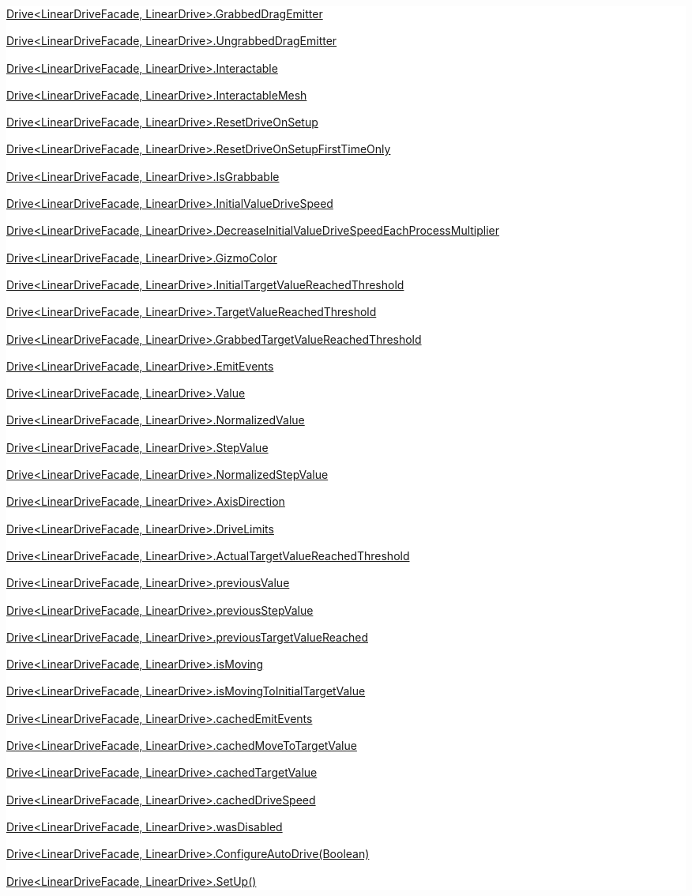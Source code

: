 [Drive<LinearDriveFacade, LinearDrive>.GrabbedDragEmitter]

[Drive<LinearDriveFacade, LinearDrive>.UngrabbedDragEmitter]

[Drive<LinearDriveFacade, LinearDrive>.Interactable]

[Drive<LinearDriveFacade, LinearDrive>.InteractableMesh]

[Drive<LinearDriveFacade, LinearDrive>.ResetDriveOnSetup]

[Drive<LinearDriveFacade, LinearDrive>.ResetDriveOnSetupFirstTimeOnly]

[Drive<LinearDriveFacade, LinearDrive>.IsGrabbable]

[Drive<LinearDriveFacade, LinearDrive>.InitialValueDriveSpeed]

[Drive<LinearDriveFacade, LinearDrive>.DecreaseInitialValueDriveSpeedEachProcessMultiplier]

[Drive<LinearDriveFacade, LinearDrive>.GizmoColor]

[Drive<LinearDriveFacade, LinearDrive>.InitialTargetValueReachedThreshold]

[Drive<LinearDriveFacade, LinearDrive>.TargetValueReachedThreshold]

[Drive<LinearDriveFacade, LinearDrive>.GrabbedTargetValueReachedThreshold]

[Drive<LinearDriveFacade, LinearDrive>.EmitEvents]

[Drive<LinearDriveFacade, LinearDrive>.Value]

[Drive<LinearDriveFacade, LinearDrive>.NormalizedValue]

[Drive<LinearDriveFacade, LinearDrive>.StepValue]

[Drive<LinearDriveFacade, LinearDrive>.NormalizedStepValue]

[Drive<LinearDriveFacade, LinearDrive>.AxisDirection]

[Drive<LinearDriveFacade, LinearDrive>.DriveLimits]

[Drive<LinearDriveFacade, LinearDrive>.ActualTargetValueReachedThreshold]

[Drive<LinearDriveFacade, LinearDrive>.previousValue]

[Drive<LinearDriveFacade, LinearDrive>.previousStepValue]

[Drive<LinearDriveFacade, LinearDrive>.previousTargetValueReached]

[Drive<LinearDriveFacade, LinearDrive>.isMoving]

[Drive<LinearDriveFacade, LinearDrive>.isMovingToInitialTargetValue]

[Drive<LinearDriveFacade, LinearDrive>.cachedEmitEvents]

[Drive<LinearDriveFacade, LinearDrive>.cachedMoveToTargetValue]

[Drive<LinearDriveFacade, LinearDrive>.cachedTargetValue]

[Drive<LinearDriveFacade, LinearDrive>.cachedDriveSpeed]

[Drive<LinearDriveFacade, LinearDrive>.wasDisabled]

[Drive<LinearDriveFacade, LinearDrive>.ConfigureAutoDrive(Boolean)]

[Drive<LinearDriveFacade, LinearDrive>.SetUp()]


[Drive]: ../Driver/Drive-2.md
[LinearDriveFacade]: LinearDriveFacade.md
[LinearDrive]: LinearDrive.md
[LinearDrive.CalculateDriveLimits(Single)]: LinearDrive.md#Tilia_Interactions_Controllables_LinearDriver_LinearDrive_CalculateDriveLimits_System_Single_
[LinearDrive.CalculateDriveLimits(LinearDriveFacade)]: LinearDrive.md#Tilia_Interactions_Controllables_LinearDriver_LinearDrive_CalculateDriveLimits_Tilia_Interactions_Controllables_LinearDriver_LinearDriveFacade_
[LinearDrive.CalculateValue(DriveAxis.Axis, FloatRange)]: LinearDrive.md#Tilia_Interactions_Controllables_LinearDriver_LinearDrive_CalculateValue_Tilia_Interactions_Controllables_Driver_DriveAxis_Axis_FloatRange_
[LinearDrive.ConfigureAutoDrive(Boolean)]: LinearDrive.md#Tilia_Interactions_Controllables_LinearDriver_LinearDrive_ConfigureAutoDrive_System_Boolean_
[Drive<LinearDriveFacade, LinearDrive>.MoveToTargetValueEnabled]: Tilia.Interactions.Controllables.Driver.Drive-2.md#Tilia_Interactions_Controllables_Driver_Drive_2_MoveToTargetValueEnabled
[Drive<LinearDriveFacade, LinearDrive>.MoveToTargetValueDisabled]: Tilia.Interactions.Controllables.Driver.Drive-2.md#Tilia_Interactions_Controllables_Driver_Drive_2_MoveToTargetValueDisabled
[Drive<LinearDriveFacade, LinearDrive>.Facade]: Tilia.Interactions.Controllables.Driver.Drive-2.md#Tilia_Interactions_Controllables_Driver_Drive_2_Facade
[Drive<LinearDriveFacade, LinearDrive>.EventOutputContainer]: Tilia.Interactions.Controllables.Driver.Drive-2.md#Tilia_Interactions_Controllables_Driver_Drive_2_EventOutputContainer
[Drive<LinearDriveFacade, LinearDrive>.SnapToStepContainer]: Tilia.Interactions.Controllables.Driver.Drive-2.md#Tilia_Interactions_Controllables_Driver_Drive_2_SnapToStepContainer
[Drive<LinearDriveFacade, LinearDrive>.GrabbedDragEmitter]: Tilia.Interactions.Controllables.Driver.Drive-2.md#Tilia_Interactions_Controllables_Driver_Drive_2_GrabbedDragEmitter
[Drive<LinearDriveFacade, LinearDrive>.UngrabbedDragEmitter]: Tilia.Interactions.Controllables.Driver.Drive-2.md#Tilia_Interactions_Controllables_Driver_Drive_2_UngrabbedDragEmitter
[Drive<LinearDriveFacade, LinearDrive>.Interactable]: Tilia.Interactions.Controllables.Driver.Drive-2.md#Tilia_Interactions_Controllables_Driver_Drive_2_Interactable
[Drive<LinearDriveFacade, LinearDrive>.InteractableMesh]: Tilia.Interactions.Controllables.Driver.Drive-2.md#Tilia_Interactions_Controllables_Driver_Drive_2_InteractableMesh
[Drive<LinearDriveFacade, LinearDrive>.ResetDriveOnSetup]: Tilia.Interactions.Controllables.Driver.Drive-2.md#Tilia_Interactions_Controllables_Driver_Drive_2_ResetDriveOnSetup
[Drive<LinearDriveFacade, LinearDrive>.ResetDriveOnSetupFirstTimeOnly]: Tilia.Interactions.Controllables.Driver.Drive-2.md#Tilia_Interactions_Controllables_Driver_Drive_2_ResetDriveOnSetupFirstTimeOnly
[Drive<LinearDriveFacade, LinearDrive>.IsGrabbable]: Tilia.Interactions.Controllables.Driver.Drive-2.md#Tilia_Interactions_Controllables_Driver_Drive_2_IsGrabbable
[Drive<LinearDriveFacade, LinearDrive>.InitialValueDriveSpeed]: Tilia.Interactions.Controllables.Driver.Drive-2.md#Tilia_Interactions_Controllables_Driver_Drive_2_InitialValueDriveSpeed
[Drive<LinearDriveFacade, LinearDrive>.DecreaseInitialValueDriveSpeedEachProcessMultiplier]: Tilia.Interactions.Controllables.Driver.Drive-2.md#Tilia_Interactions_Controllables_Driver_Drive_2_DecreaseInitialValueDriveSpeedEachProcessMultiplier
[Drive<LinearDriveFacade, LinearDrive>.GizmoColor]: Tilia.Interactions.Controllables.Driver.Drive-2.md#Tilia_Interactions_Controllables_Driver_Drive_2_GizmoColor
[Drive<LinearDriveFacade, LinearDrive>.InitialTargetValueReachedThreshold]: Tilia.Interactions.Controllables.Driver.Drive-2.md#Tilia_Interactions_Controllables_Driver_Drive_2_InitialTargetValueReachedThreshold
[Drive<LinearDriveFacade, LinearDrive>.TargetValueReachedThreshold]: Tilia.Interactions.Controllables.Driver.Drive-2.md#Tilia_Interactions_Controllables_Driver_Drive_2_TargetValueReachedThreshold
[Drive<LinearDriveFacade, LinearDrive>.GrabbedTargetValueReachedThreshold]: Tilia.Interactions.Controllables.Driver.Drive-2.md#Tilia_Interactions_Controllables_Driver_Drive_2_GrabbedTargetValueReachedThreshold
[Drive<LinearDriveFacade, LinearDrive>.EmitEvents]: Tilia.Interactions.Controllables.Driver.Drive-2.md#Tilia_Interactions_Controllables_Driver_Drive_2_EmitEvents
[Drive<LinearDriveFacade, LinearDrive>.Value]: Tilia.Interactions.Controllables.Driver.Drive-2.md#Tilia_Interactions_Controllables_Driver_Drive_2_Value
[Drive<LinearDriveFacade, LinearDrive>.NormalizedValue]: Tilia.Interactions.Controllables.Driver.Drive-2.md#Tilia_Interactions_Controllables_Driver_Drive_2_NormalizedValue
[Drive<LinearDriveFacade, LinearDrive>.StepValue]: Tilia.Interactions.Controllables.Driver.Drive-2.md#Tilia_Interactions_Controllables_Driver_Drive_2_StepValue
[Drive<LinearDriveFacade, LinearDrive>.NormalizedStepValue]: Tilia.Interactions.Controllables.Driver.Drive-2.md#Tilia_Interactions_Controllables_Driver_Drive_2_NormalizedStepValue
[Drive<LinearDriveFacade, LinearDrive>.AxisDirection]: Tilia.Interactions.Controllables.Driver.Drive-2.md#Tilia_Interactions_Controllables_Driver_Drive_2_AxisDirection
[Drive<LinearDriveFacade, LinearDrive>.DriveLimits]: Tilia.Interactions.Controllables.Driver.Drive-2.md#Tilia_Interactions_Controllables_Driver_Drive_2_DriveLimits
[Drive<LinearDriveFacade, LinearDrive>.ActualTargetValueReachedThreshold]: Tilia.Interactions.Controllables.Driver.Drive-2.md#Tilia_Interactions_Controllables_Driver_Drive_2_ActualTargetValueReachedThreshold
[Drive<LinearDriveFacade, LinearDrive>.previousValue]: Tilia.Interactions.Controllables.Driver.Drive-2.md#Tilia_Interactions_Controllables_Driver_Drive_2_previousValue
[Drive<LinearDriveFacade, LinearDrive>.previousStepValue]: Tilia.Interactions.Controllables.Driver.Drive-2.md#Tilia_Interactions_Controllables_Driver_Drive_2_previousStepValue
[Drive<LinearDriveFacade, LinearDrive>.previousTargetValueReached]: Tilia.Interactions.Controllables.Driver.Drive-2.md#Tilia_Interactions_Controllables_Driver_Drive_2_previousTargetValueReached
[Drive<LinearDriveFacade, LinearDrive>.isMoving]: Tilia.Interactions.Controllables.Driver.Drive-2.md#Tilia_Interactions_Controllables_Driver_Drive_2_isMoving
[Drive<LinearDriveFacade, LinearDrive>.isMovingToInitialTargetValue]: Tilia.Interactions.Controllables.Driver.Drive-2.md#Tilia_Interactions_Controllables_Driver_Drive_2_isMovingToInitialTargetValue
[Drive<LinearDriveFacade, LinearDrive>.cachedEmitEvents]: Tilia.Interactions.Controllables.Driver.Drive-2.md#Tilia_Interactions_Controllables_Driver_Drive_2_cachedEmitEvents
[Drive<LinearDriveFacade, LinearDrive>.cachedMoveToTargetValue]: Tilia.Interactions.Controllables.Driver.Drive-2.md#Tilia_Interactions_Controllables_Driver_Drive_2_cachedMoveToTargetValue
[Drive<LinearDriveFacade, LinearDrive>.cachedTargetValue]: Tilia.Interactions.Controllables.Driver.Drive-2.md#Tilia_Interactions_Controllables_Driver_Drive_2_cachedTargetValue
[Drive<LinearDriveFacade, LinearDrive>.cachedDriveSpeed]: Tilia.Interactions.Controllables.Driver.Drive-2.md#Tilia_Interactions_Controllables_Driver_Drive_2_cachedDriveSpeed
[Drive<LinearDriveFacade, LinearDrive>.wasDisabled]: Tilia.Interactions.Controllables.Driver.Drive-2.md#Tilia_Interactions_Controllables_Driver_Drive_2_wasDisabled
[Drive<LinearDriveFacade, LinearDrive>.ConfigureAutoDrive(Boolean)]: Tilia.Interactions.Controllables.Driver.Drive-2.md#Tilia_Interactions_Controllables_Driver_Drive_2_ConfigureAutoDrive_System_Boolean_
[Drive<LinearDriveFacade, LinearDrive>.SetUp()]: Tilia.Interactions.Controllables.Driver.Drive-2.md#Tilia_Interactions_Controllables_Driver_Drive_2_SetUp
[Drive<LinearDriveFacade, LinearDrive>.Process()]: Tilia.Interactions.Controllables.Driver.Drive-2.md#Tilia_Interactions_Controllables_Driver_Drive_2_Process
[Drive<LinearDriveFacade, LinearDrive>.ToggleSnapToStepLogic(Boolean)]: Tilia.Interactions.Controllables.Driver.Drive-2.md#Tilia_Interactions_Controllables_Driver_Drive_2_ToggleSnapToStepLogic_System_Boolean_
[Drive<LinearDriveFacade, LinearDrive>.SetDriveLimits()]: Tilia.Interactions.Controllables.Driver.Drive-2.md#Tilia_Interactions_Controllables_Driver_Drive_2_SetDriveLimits
[Drive<LinearDriveFacade, LinearDrive>.SetAxisDirection()]: Tilia.Interactions.Controllables.Driver.Drive-2.md#Tilia_Interactions_Controllables_Driver_Drive_2_SetAxisDirection
[Drive<LinearDriveFacade, LinearDrive>.SetGrabbedDrag(Single)]: Tilia.Interactions.Controllables.Driver.Drive-2.md#Tilia_Interactions_Controllables_Driver_Drive_2_SetGrabbedDrag_System_Single_
[Drive<LinearDriveFacade, LinearDrive>.SetUngrabbedDrag(Single)]: Tilia.Interactions.Controllables.Driver.Drive-2.md#Tilia_Interactions_Controllables_Driver_Drive_2_SetUngrabbedDrag_System_Single_
[Drive<LinearDriveFacade, LinearDrive>.ProcessDriveSpeed(Single, Boolean)]: Tilia.Interactions.Controllables.Driver.Drive-2.md#Tilia_Interactions_Controllables_Driver_Drive_2_ProcessDriveSpeed_System_Single_System_Boolean_
[Drive<LinearDriveFacade, LinearDrive>.SetTargetValue(Single)]: Tilia.Interactions.Controllables.Driver.Drive-2.md#Tilia_Interactions_Controllables_Driver_Drive_2_SetTargetValue_System_Single_
[Drive<LinearDriveFacade, LinearDrive>.CalculateDriveAxis(DriveAxis.Axis)]: Tilia.Interactions.Controllables.Driver.Drive-2.md#Tilia_Interactions_Controllables_Driver_Drive_2_CalculateDriveAxis_Tilia_Interactions_Controllables_Driver_DriveAxis_Axis_
[Drive<LinearDriveFacade, LinearDrive>.ResetDrive()]: Tilia.Interactions.Controllables.Driver.Drive-2.md#Tilia_Interactions_Controllables_Driver_Drive_2_ResetDrive
[Drive<LinearDriveFacade, LinearDrive>.ToggleGrabbaleState(Boolean)]: Tilia.Interactions.Controllables.Driver.Drive-2.md#Tilia_Interactions_Controllables_Driver_Drive_2_ToggleGrabbaleState_System_Boolean_
[Drive<LinearDriveFacade, LinearDrive>.PreventGrab()]: Tilia.Interactions.Controllables.Driver.Drive-2.md#Tilia_Interactions_Controllables_Driver_Drive_2_PreventGrab
[Drive<LinearDriveFacade, LinearDrive>.AllowGrab()]: Tilia.Interactions.Controllables.Driver.Drive-2.md#Tilia_Interactions_Controllables_Driver_Drive_2_AllowGrab
[Drive<LinearDriveFacade, LinearDrive>.CalculateValue(DriveAxis.Axis, FloatRange)]: Tilia.Interactions.Controllables.Driver.Drive-2.md#Tilia_Interactions_Controllables_Driver_Drive_2_CalculateValue_Tilia_Interactions_Controllables_Driver_DriveAxis_Axis_FloatRange_
[Drive<LinearDriveFacade, LinearDrive>.CalculateDriveLimits(LinearDriveFacade)]: Tilia.Interactions.Controllables.Driver.Drive-2.md#Tilia_Interactions_Controllables_Driver_Drive_2_CalculateDriveLimits__0_
[Drive<LinearDriveFacade, LinearDrive>.GetDriveTransform()]: Tilia.Interactions.Controllables.Driver.Drive-2.md#Tilia_Interactions_Controllables_Driver_Drive_2_GetDriveTransform
[Drive<LinearDriveFacade, LinearDrive>.OnEnable()]: Tilia.Interactions.Controllables.Driver.Drive-2.md#Tilia_Interactions_Controllables_Driver_Drive_2_OnEnable
[Drive<LinearDriveFacade, LinearDrive>.OnDisable()]: Tilia.Interactions.Controllables.Driver.Drive-2.md#Tilia_Interactions_Controllables_Driver_Drive_2_OnDisable
[Drive<LinearDriveFacade, LinearDrive>.SetUpInternals()]: Tilia.Interactions.Controllables.Driver.Drive-2.md#Tilia_Interactions_Controllables_Driver_Drive_2_SetUpInternals
[Drive<LinearDriveFacade, LinearDrive>.SetDriveTargetValue(Vector3)]: Tilia.Interactions.Controllables.Driver.Drive-2.md#Tilia_Interactions_Controllables_Driver_Drive_2_SetDriveTargetValue_Vector3_
[Drive<LinearDriveFacade, LinearDrive>.EliminateDriveVelocity()]: Tilia.Interactions.Controllables.Driver.Drive-2.md#Tilia_Interactions_Controllables_Driver_Drive_2_EliminateDriveVelocity
[Drive<LinearDriveFacade, LinearDrive>.EmitStartMoving()]: Tilia.Interactions.Controllables.Driver.Drive-2.md#Tilia_Interactions_Controllables_Driver_Drive_2_EmitStartMoving
[Drive<LinearDriveFacade, LinearDrive>.EmitStopMoving()]: Tilia.Interactions.Controllables.Driver.Drive-2.md#Tilia_Interactions_Controllables_Driver_Drive_2_EmitStopMoving
[Drive<LinearDriveFacade, LinearDrive>.CheckStepValueChange()]: Tilia.Interactions.Controllables.Driver.Drive-2.md#Tilia_Interactions_Controllables_Driver_Drive_2_CheckStepValueChange
[Drive<LinearDriveFacade, LinearDrive>.DecreaseDriveSpeedOnInitialMove()]: Tilia.Interactions.Controllables.Driver.Drive-2.md#Tilia_Interactions_Controllables_Driver_Drive_2_DecreaseDriveSpeedOnInitialMove
[Drive<LinearDriveFacade, LinearDrive>.CheckTargetValueReached()]: Tilia.Interactions.Controllables.Driver.Drive-2.md#Tilia_Interactions_Controllables_Driver_Drive_2_CheckTargetValueReached
[Drive<LinearDriveFacade, LinearDrive>.GetTargetValue()]: Tilia.Interactions.Controllables.Driver.Drive-2.md#Tilia_Interactions_Controllables_Driver_Drive_2_GetTargetValue
[Drive<LinearDriveFacade, LinearDrive>.CanMoveToTargetValue()]: Tilia.Interactions.Controllables.Driver.Drive-2.md#Tilia_Interactions_Controllables_Driver_Drive_2_CanMoveToTargetValue
[Drive<LinearDriveFacade, LinearDrive>.CalculateStepValue(LinearDriveFacade)]: Tilia.Interactions.Controllables.Driver.Drive-2.md#Tilia_Interactions_Controllables_Driver_Drive_2_CalculateStepValue__0_
[Drive<LinearDriveFacade, LinearDrive>.EmitValueChanged()]: Tilia.Interactions.Controllables.Driver.Drive-2.md#Tilia_Interactions_Controllables_Driver_Drive_2_EmitValueChanged
[Drive<LinearDriveFacade, LinearDrive>.EmitNormalizedValueChanged()]: Tilia.Interactions.Controllables.Driver.Drive-2.md#Tilia_Interactions_Controllables_Driver_Drive_2_EmitNormalizedValueChanged
[Drive<LinearDriveFacade, LinearDrive>.EmitStepValueChanged()]: Tilia.Interactions.Controllables.Driver.Drive-2.md#Tilia_Interactions_Controllables_Driver_Drive_2_EmitStepValueChanged
[Drive<LinearDriveFacade, LinearDrive>.EmitTargetValueReached()]: Tilia.Interactions.Controllables.Driver.Drive-2.md#Tilia_Interactions_Controllables_Driver_Drive_2_EmitTargetValueReached
[Drive<LinearDriveFacade, LinearDrive>.EmitStartedMoving()]: Tilia.Interactions.Controllables.Driver.Drive-2.md#Tilia_Interactions_Controllables_Driver_Drive_2_EmitStartedMoving
[Drive<LinearDriveFacade, LinearDrive>.EmitStoppedMoving()]: Tilia.Interactions.Controllables.Driver.Drive-2.md#Tilia_Interactions_Controllables_Driver_Drive_2_EmitStoppedMoving
[Drive<LinearDriveFacade, LinearDrive>.EmitMoveToTargetValueEvents()]: Tilia.Interactions.Controllables.Driver.Drive-2.md#Tilia_Interactions_Controllables_Driver_Drive_2_EmitMoveToTargetValueEvents
[Drive<LinearDriveFacade, LinearDrive>.MoveToInitialTargetValue()]: Tilia.Interactions.Controllables.Driver.Drive-2.md#Tilia_Interactions_Controllables_Driver_Drive_2_MoveToInitialTargetValue
[Drive<LinearDriveFacade, LinearDrive>.ResetToCacheAfterReachedInitialTargetValue()]: Tilia.Interactions.Controllables.Driver.Drive-2.md#Tilia_Interactions_Controllables_Driver_Drive_2_ResetToCacheAfterReachedInitialTargetValue
[Drive<LinearDriveFacade, LinearDrive>.OnAfterIsGrabbableChange()]: Tilia.Interactions.Controllables.Driver.Drive-2.md#Tilia_Interactions_Controllables_Driver_Drive_2_OnAfterIsGrabbableChange
[Tilia.Interactions.Controllables.LinearDriver]: README.md
[DriveAxis.Axis]: ../Driver/DriveAxis.Axis.md
[Inheritance]: #Inheritance
[Namespace]: #Namespace
[Syntax]: #Syntax
[Properties]: #Properties
[PositionClamper]: #PositionClamper
[PropertyApplier]: #PropertyApplier
[VelocityApplier]: #VelocityApplier
[Methods]: #Methods
[CalculateDriveAxis(DriveAxis.Axis)]: #CalculateDriveAxisDriveAxis.Axis
[GetDriveTransform()]: #GetDriveTransform
[Process()]: #Process
[ProcessDriveSpeed(Single, Boolean)]: #ProcessDriveSpeedSingle-Boolean
[SetDriveTargetValue(Vector3)]: #SetDriveTargetValueVector3
[Implements]: #Implements
